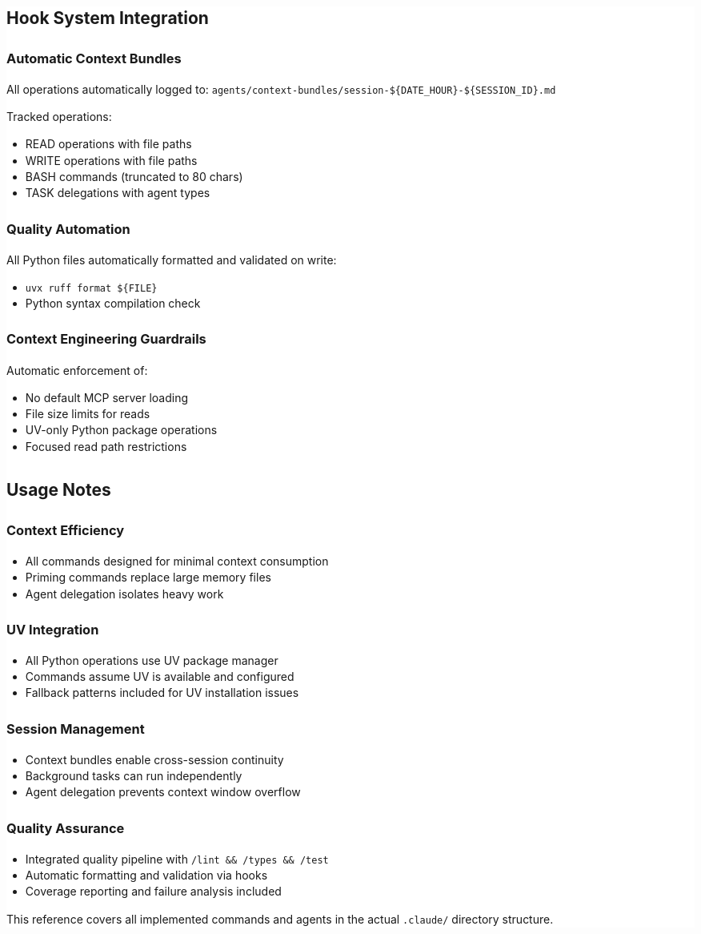 ## Hook System Integration

### Automatic Context Bundles
All operations automatically logged to:
`agents/context-bundles/session-${DATE_HOUR}-${SESSION_ID}.md`

Tracked operations:
- READ operations with file paths
- WRITE operations with file paths  
- BASH commands (truncated to 80 chars)
- TASK delegations with agent types

### Quality Automation
All Python files automatically formatted and validated on write:
- `uvx ruff format ${FILE}`
- Python syntax compilation check

### Context Engineering Guardrails
Automatic enforcement of:
- No default MCP server loading
- File size limits for reads
- UV-only Python package operations
- Focused read path restrictions

## Usage Notes

### Context Efficiency
- All commands designed for minimal context consumption
- Priming commands replace large memory files
- Agent delegation isolates heavy work

### UV Integration  
- All Python operations use UV package manager
- Commands assume UV is available and configured
- Fallback patterns included for UV installation issues

### Session Management
- Context bundles enable cross-session continuity
- Background tasks can run independently
- Agent delegation prevents context window overflow

### Quality Assurance
- Integrated quality pipeline with `/lint && /types && /test`
- Automatic formatting and validation via hooks
- Coverage reporting and failure analysis included

This reference covers all implemented commands and agents in the actual `.claude/` directory structure.